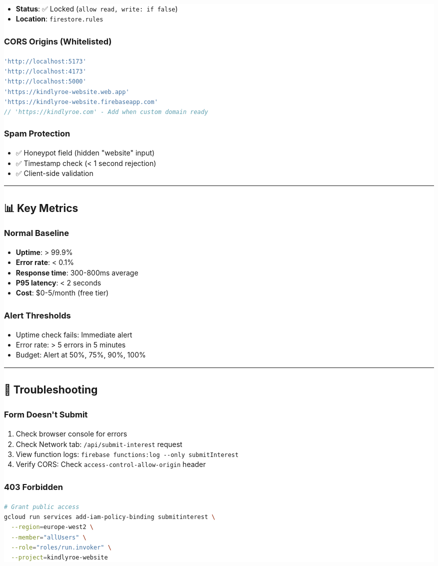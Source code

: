 - **Status**: ✅ Locked (`allow read, write: if false`)
- **Location**: `firestore.rules`

### CORS Origins (Whitelisted)

```javascript
'http://localhost:5173'
'http://localhost:4173'
'http://localhost:5000'
'https://kindlyroe-website.web.app'
'https://kindlyroe-website.firebaseapp.com'
// 'https://kindlyroe.com' - Add when custom domain ready
```

### Spam Protection

- ✅ Honeypot field (hidden "website" input)
- ✅ Timestamp check (< 1 second rejection)
- ✅ Client-side validation

---

## 📊 Key Metrics

### Normal Baseline

- **Uptime**: > 99.9%
- **Error rate**: < 0.1%
- **Response time**: 300-800ms average
- **P95 latency**: < 2 seconds
- **Cost**: $0-5/month (free tier)

### Alert Thresholds

- Uptime check fails: Immediate alert
- Error rate: > 5 errors in 5 minutes
- Budget: Alert at 50%, 75%, 90%, 100%

---

## 🐛 Troubleshooting

### Form Doesn't Submit

1. Check browser console for errors
2. Check Network tab: `/api/submit-interest` request
3. View function logs: `firebase functions:log --only submitInterest`
4. Verify CORS: Check `access-control-allow-origin` header

### 403 Forbidden

```bash
# Grant public access
gcloud run services add-iam-policy-binding submitinterest \
  --region=europe-west2 \
  --member="allUsers" \
  --role="roles/run.invoker" \
  --project=kindlyroe-website
```
